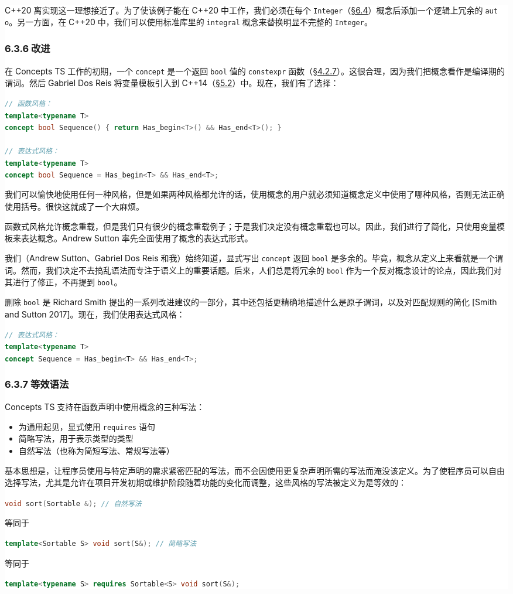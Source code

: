 C++20 离实现这一理想接近了。为了使该例子能在 C++20 中工作，我们必须在每个 `Integer`（[§6.4](#64-c20-概念)）概念后添加一个逻辑上冗余的 `auto`。另一方面，在 C++20 中，我们可以使用标准库里的 `integral` 概念来替换明显不完整的 `Integer`。

### 6.3.6 改进

在 Concepts TS 工作的初期，一个 `concept` 是一个返回 `bool` 值的 `constexpr` 函数（[§4.2.7](04.md#427-constexpr-函数)）。这很合理，因为我们把概念看作是编译期的谓词。然后 Gabriel Dos Reis 将变量模板引入到 C++14（[§5.2](05.md#52-变量模板)）中。现在，我们有了选择：

```cpp
// 函数风格：
template<typename T>
concept bool Sequence() { return Has_begin<T>() && Has_end<T>(); }

// 表达式风格：
template<typename T>
concept bool Sequence = Has_begin<T> && Has_end<T>;
```

我们可以愉快地使用任何一种风格，但是如果两种风格都允许的话，使用概念的用户就必须知道概念定义中使用了哪种风格，否则无法正确使用括号。很快这就成了一个大麻烦。

函数式风格允许概念重载，但是我们只有很少的概念重载例子；于是我们决定没有概念重载也可以。因此，我们进行了简化，只使用变量模板来表达概念。Andrew Sutton 率先全面使用了概念的表达式形式。

我们（Andrew Sutton、Gabriel Dos Reis 和我）始终知道，显式写出 `concept` 返回 `bool` 是多余的。毕竟，概念从定义上来看就是一个谓词。然而，我们决定不去搞乱语法而专注于语义上的重要话题。后来，人们总是将冗余的 `bool` 作为一个反对概念设计的论点，因此我们对其进行了修正，不再提到 `bool`。

删除 `bool` 是 Richard Smith 提出的一系列改进建议的一部分，其中还包括更精确地描述什么是原子谓词，以及对匹配规则的简化 [Smith and Sutton 2017]。现在，我们使用表达式风格：

```cpp
// 表达式风格：
template<typename T>
concept Sequence = Has_begin<T> && Has_end<T>;
```

### 6.3.7 等效语法

Concepts TS 支持在函数声明中使用概念的三种写法：

- 为通用起见，显式使用 `requires` 语句
- 简略写法，用于表示类型的类型
- 自然写法（也称为简短写法、常规写法等）

基本思想是，让程序员使用与特定声明的需求紧密匹配的写法，而不会因使用更复杂声明所需的写法而淹没该定义。为了使程序员可以自由选择写法，尤其是允许在项目开发初期或维护阶段随着功能的变化而调整，这些风格的写法被定义为是等效的：

```cpp
void sort(Sortable &); // 自然写法
```

等同于

```cpp
template<Sortable S> void sort(S&); // 简略写法
```

等同于

```cpp
template<typename S> requires Sortable<S> void sort(S&);
```
